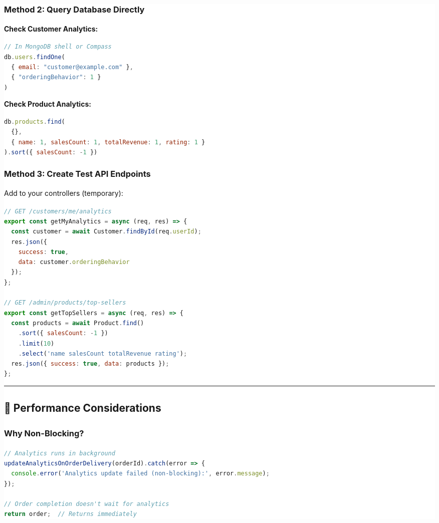 ### **Method 2: Query Database Directly**

**Check Customer Analytics:**
```javascript
// In MongoDB shell or Compass
db.users.findOne(
  { email: "customer@example.com" },
  { "orderingBehavior": 1 }
)
```

**Check Product Analytics:**
```javascript
db.products.find(
  {},
  { name: 1, salesCount: 1, totalRevenue: 1, rating: 1 }
).sort({ salesCount: -1 })
```

### **Method 3: Create Test API Endpoints**

Add to your controllers (temporary):
```javascript
// GET /customers/me/analytics
export const getMyAnalytics = async (req, res) => {
  const customer = await Customer.findById(req.userId);
  res.json({
    success: true,
    data: customer.orderingBehavior
  });
};

// GET /admin/products/top-sellers
export const getTopSellers = async (req, res) => {
  const products = await Product.find()
    .sort({ salesCount: -1 })
    .limit(10)
    .select('name salesCount totalRevenue rating');
  res.json({ success: true, data: products });
};
```

---

## 🎯 Performance Considerations

### **Why Non-Blocking?**

```javascript
// Analytics runs in background
updateAnalyticsOnOrderDelivery(orderId).catch(error => {
  console.error('Analytics update failed (non-blocking):', error.message);
});

// Order completion doesn't wait for analytics
return order;  // Returns immediately
```
